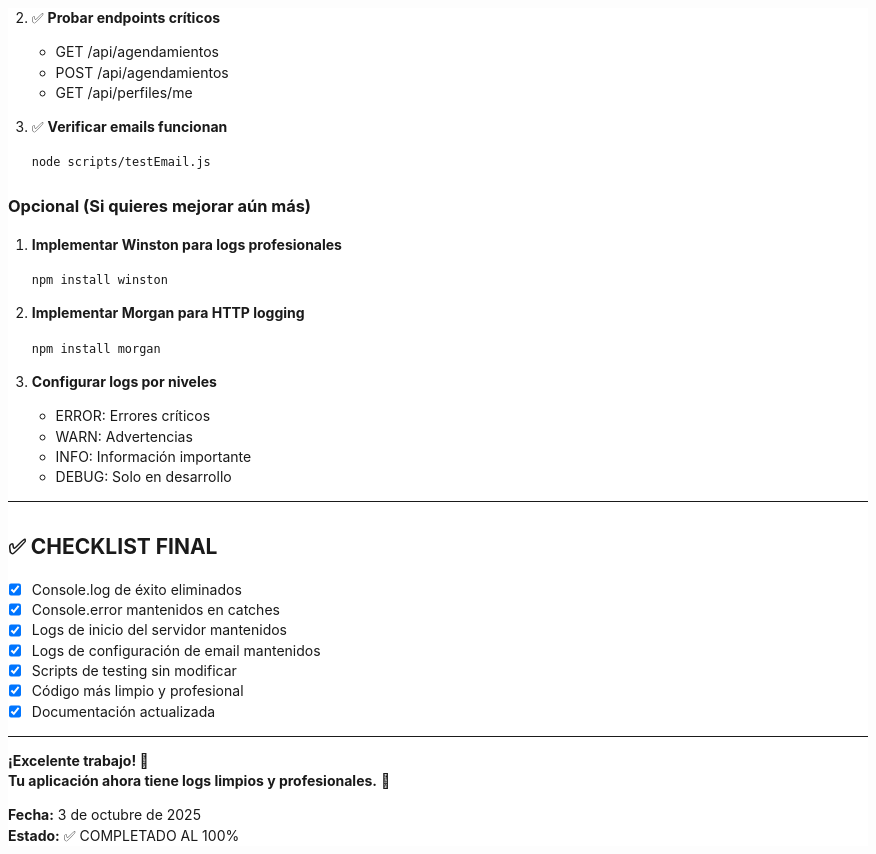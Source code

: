 2. ✅ **Probar endpoints críticos**
   - GET /api/agendamientos
   - POST /api/agendamientos
   - GET /api/perfiles/me

3. ✅ **Verificar emails funcionan**
   ```bash
   node scripts/testEmail.js
   ```

### Opcional (Si quieres mejorar aún más)
1. **Implementar Winston para logs profesionales**
   ```bash
   npm install winston
   ```

2. **Implementar Morgan para HTTP logging**
   ```bash
   npm install morgan
   ```

3. **Configurar logs por niveles**
   - ERROR: Errores críticos
   - WARN: Advertencias
   - INFO: Información importante
   - DEBUG: Solo en desarrollo

---

## ✅ CHECKLIST FINAL

- [x] Console.log de éxito eliminados
- [x] Console.error mantenidos en catches
- [x] Logs de inicio del servidor mantenidos
- [x] Logs de configuración de email mantenidos
- [x] Scripts de testing sin modificar
- [x] Código más limpio y profesional
- [x] Documentación actualizada

---

**¡Excelente trabajo! 🎉**  
**Tu aplicación ahora tiene logs limpios y profesionales.** 🚀

**Fecha:** 3 de octubre de 2025  
**Estado:** ✅ COMPLETADO AL 100%
